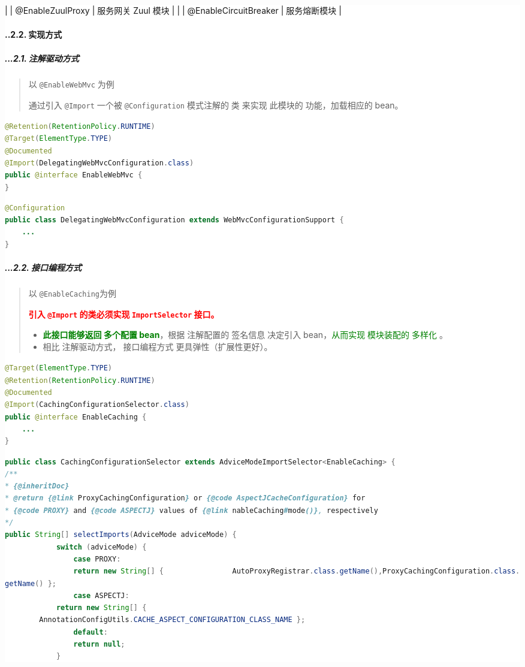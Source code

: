 |                  | @EnableZuulProxy               | 服务网关 Zuul 模块  |
|                  | @EnableCircuitBreaker          | 服务熔断模块        |

#### ..2.2. 实现方式

##### ...2.1. 注解驱动方式

>  以 `@EnableWebMvc` 为例
>
>  通过引入 `@Import` 一个被 `@Configuration` 模式注解的 类 来实现 此模块的 功能，加载相应的 bean。

```java
@Retention(RetentionPolicy.RUNTIME)
@Target(ElementType.TYPE)
@Documented
@Import(DelegatingWebMvcConfiguration.class)
public @interface EnableWebMvc {
}
```

```java
@Configuration
public class DelegatingWebMvcConfiguration extends WebMvcConfigurationSupport {
	...
}
```



##### ...2.2. 接口编程方式 

>  以 `@EnableCaching`为例
>
> <span style="color:red">**引入 `@Import` 的类必须实现 `ImportSelector` 接口。**</span>
>
> - <span style="color:green">**此接口能够返回 多个配置 bean**</span>，根据 注解配置的 签名信息 决定引入 bean，<span style="color:green">从而实现 模块装配的 多样化 </span>。
> - 相比 注解驱动方式， 接口编程方式 更具弹性（扩展性更好）。

```java
@Target(ElementType.TYPE)
@Retention(RetentionPolicy.RUNTIME)
@Documented
@Import(CachingConfigurationSelector.class)
public @interface EnableCaching {
	...
}
```

```java
public class CachingConfigurationSelector extends AdviceModeImportSelector<EnableCaching> {
/**
* {@inheritDoc}
* @return {@link ProxyCachingConfiguration} or {@code AspectJCacheConfiguration} for
* {@code PROXY} and {@code ASPECTJ} values of {@link nableCaching#mode()}, respectively
*/
public String[] selectImports(AdviceMode adviceMode) {
            switch (adviceMode) {
                case PROXY:
                return new String[] {                AutoProxyRegistrar.class.getName(),ProxyCachingConfiguration.class.getName() };
                case ASPECTJ:
            return new String[] {
        AnnotationConfigUtils.CACHE_ASPECT_CONFIGURATION_CLASS_NAME };
                default:
                return null;
            }
```